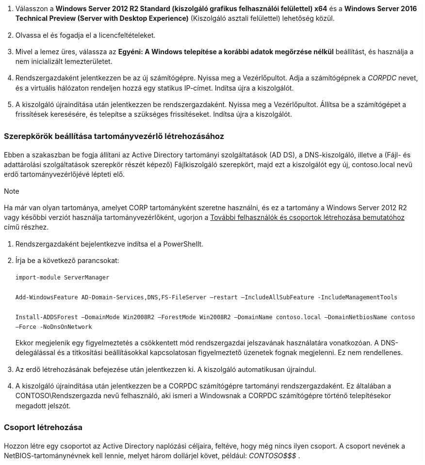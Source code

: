 1. Válasszon a **Windows Server 2012 R2 Standard (kiszolgáló grafikus felhasználói felülettel) x64** és a **Windows Server 2016 Technical Preview (Server with Desktop Experience)** (Kiszolgáló asztali felülettel) lehetőség közül.

2. Olvassa el és fogadja el a licencfeltételeket.

3. Mivel a lemez üres, válassza az **Egyéni: A Windows telepítése a korábbi adatok megőrzése nélkül** beállítást, és használja a nem inicializált lemezterületet.

4. Rendszergazdaként jelentkezzen be az új számítógépre. Nyissa meg a Vezérlőpultot. Adja a számítógépnek a *CORPDC* nevet, és a virtuális hálózaton rendeljen hozzá egy statikus IP-címet. Indítsa újra a kiszolgálót.

5. A kiszolgáló újraindítása után jelentkezzen be rendszergazdaként. Nyissa meg a Vezérlőpultot. Állítsa be a számítógépet a frissítések keresésére, és telepítse a szükséges frissítéseket. Indítsa újra a kiszolgálót.

### <a name="add-roles-to-establish-a-domain-controller"></a>Szerepkörök beállítása tartományvezérlő létrehozásához

Ebben a szakaszban be fogja állítani az Active Directory tartományi szolgáltatások (AD DS), a DNS-kiszolgáló, illetve a (Fájl- és adattárolási szolgáltatások szerepkör részét képező) Fájlkiszolgáló szerepkört, majd ezt a kiszolgálót egy új, contoso.local nevű erdő tartományvezérlőjévé lépteti elő.

> [!NOTE]  
> Ha már van olyan tartománya, amelyet CORP tartományként szeretne használni, és ez a tartomány a Windows Server 2012 R2 vagy későbbi verziót használja tartományvezérlőként, ugorjon a [További felhasználók és csoportok létrehozása bemutatóhoz](#create-additional-users-and-groups-for-demonstration-purposes) című részhez.

1. Rendszergazdaként bejelentkezve indítsa el a PowerShellt.

2. Írja be a következő parancsokat:

   ```PowoerShell
   import-module ServerManager

   Add-WindowsFeature AD-Domain-Services,DNS,FS-FileServer –restart –IncludeAllSubFeature -IncludeManagementTools

   Install-ADDSForest –DomainMode Win2008R2 –ForestMode Win2008R2 –DomainName contoso.local –DomainNetbiosName contoso –Force -NoDnsOnNetwork
   ```

   Ekkor megjelenik egy figyelmeztetés a csökkentett mód rendszergazdai jelszavának használatára vonatkozóan. A DNS-delegálással és a titkosítási beállításokkal kapcsolatosan figyelmeztető üzenetek fognak megjelenni. Ez nem rendellenes.

3. Az erdő létrehozásának befejezése után jelentkezzen ki. A kiszolgáló automatikusan újraindul.

4. A kiszolgáló újraindítása után jelentkezzen be a CORPDC számítógépre tartományi rendszergazdaként. Ez általában a CONTOSO\\Rendszergazda nevű felhasználó, aki ismeri a Windowsnak a CORPDC számítógépre történő telepítésekor megadott jelszót.

### <a name="create-a-group"></a>Csoport létrehozása

Hozzon létre egy csoportot az Active Directory naplózási céljaira, feltéve, hogy még nincs ilyen csoport. A csoport nevének a NetBIOS-tartománynévnek kell lennie, melyet három dollárjel követ, például: *CONTOSO$$$* .
